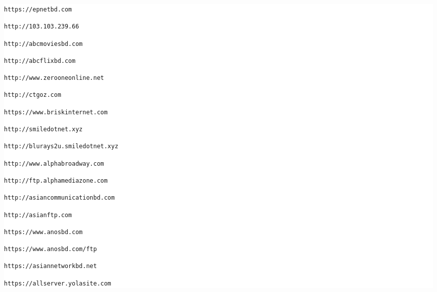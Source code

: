 ```  
https://epnetbd.com  
```

```  
http://103.103.239.66  
```

```  
http://abcmoviesbd.com  
```

```  
http://abcflixbd.com  
```

```  
http://www.zerooneonline.net  
```

```  
http://ctgoz.com  
```

```  
https://www.briskinternet.com  
```

```  
http://smiledotnet.xyz  
```

```  
http://blurays2u.smiledotnet.xyz  
```

```  
http://www.alphabroadway.com  
```

```  
http://ftp.alphamediazone.com  
```

```  
http://asiancommunicationbd.com  
```

```  
http://asianftp.com  
```

```  
https://www.anosbd.com  
```

```  
https://www.anosbd.com/ftp  
```

```  
https://asiannetworkbd.net  
```

```  
https://allserver.yolasite.com  
```
